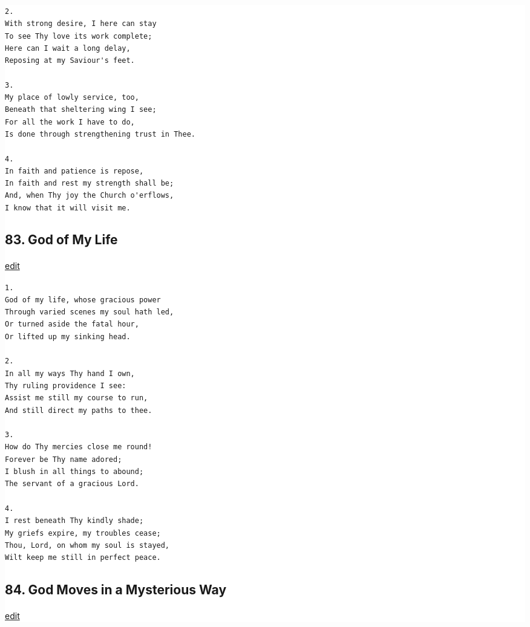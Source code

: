     2.
    With strong desire, I here can stay 
    To see Thy love its work complete; 
    Here can I wait a long delay, 
    Reposing at my Saviour's feet. 

    3.
    My place of lowly service, too, 
    Beneath that sheltering wing I see; 
    For all the work I have to do, 
    Is done through strengthening trust in Thee. 

    4.
    In faith and patience is repose, 
    In faith and rest my strength shall be; 
    And, when Thy joy the Church o'erflows, 
    I know that it will visit me.
 
 

## 83.  God of My Life
[edit](https://docs.google.com/document/d/1U11ig3hfMi2%2DlD9%2DW6WKoufdMXqBGUQ0/edit?mode=html)




    1.
    God of my life, whose gracious power 
    Through varied scenes my soul hath led, 
    Or turned aside the fatal hour, 
    Or lifted up my sinking head. 

    2.
    In all my ways Thy hand I own, 
    Thy ruling providence I see: 
    Assist me still my course to run, 
    And still direct my paths to thee. 

    3.
    How do Thy mercies close me round! 
    Forever be Thy name adored; 
    I blush in all things to abound; 
    The servant of a gracious Lord. 

    4.
    I rest beneath Thy kindly shade; 
    My griefs expire, my troubles cease; 
    Thou, Lord, on whom my soul is stayed, 
    Wilt keep me still in perfect peace.
 
 

## 84.  God Moves in a Mysterious Way
[edit](https://docs.google.com/document/d/1Tz0Va0CaUusLqbHnRtT1na2MfBBZUSAu/edit?mode=html)


